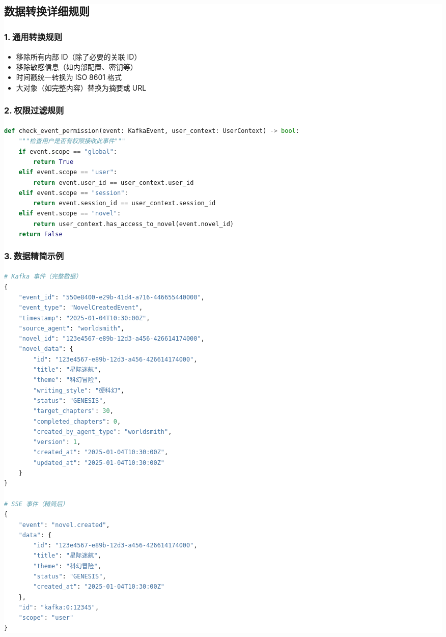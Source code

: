 ## 数据转换详细规则

### 1. 通用转换规则
- 移除所有内部 ID（除了必要的关联 ID）
- 移除敏感信息（如内部配置、密钥等）
- 时间戳统一转换为 ISO 8601 格式
- 大对象（如完整内容）替换为摘要或 URL

### 2. 权限过滤规则
```python
def check_event_permission(event: KafkaEvent, user_context: UserContext) -> bool:
    """检查用户是否有权限接收此事件"""
    if event.scope == "global":
        return True
    elif event.scope == "user":
        return event.user_id == user_context.user_id
    elif event.scope == "session":
        return event.session_id == user_context.session_id
    elif event.scope == "novel":
        return user_context.has_access_to_novel(event.novel_id)
    return False
```

### 3. 数据精简示例
```python
# Kafka 事件（完整数据）
{
    "event_id": "550e8400-e29b-41d4-a716-446655440000",
    "event_type": "NovelCreatedEvent",
    "timestamp": "2025-01-04T10:30:00Z",
    "source_agent": "worldsmith",
    "novel_id": "123e4567-e89b-12d3-a456-426614174000",
    "novel_data": {
        "id": "123e4567-e89b-12d3-a456-426614174000",
        "title": "星际迷航",
        "theme": "科幻冒险",
        "writing_style": "硬科幻",
        "status": "GENESIS",
        "target_chapters": 30,
        "completed_chapters": 0,
        "created_by_agent_type": "worldsmith",
        "version": 1,
        "created_at": "2025-01-04T10:30:00Z",
        "updated_at": "2025-01-04T10:30:00Z"
    }
}

# SSE 事件（精简后）
{
    "event": "novel.created",
    "data": {
        "id": "123e4567-e89b-12d3-a456-426614174000",
        "title": "星际迷航",
        "theme": "科幻冒险",
        "status": "GENESIS",
        "created_at": "2025-01-04T10:30:00Z"
    },
    "id": "kafka:0:12345",
    "scope": "user"
}
```
